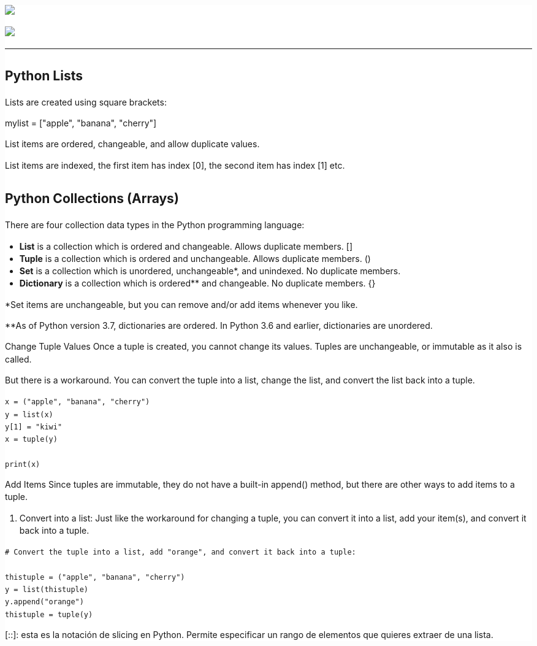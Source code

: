 ![](https://miro.medium.com/v2/resize:fit:1400/1*Det-kkoSw9T4IZ4XrypVNQ.png)

![](https://www.devopsschool.com/blog/wp-content/uploads/2022/10/python-list-tuple-set-array-dict-4-1024x791.jpg)



______________________


## Python Lists

Lists are created using square brackets:

mylist = ["apple", "banana", "cherry"]

List items are ordered, changeable, and allow duplicate values.

List items are indexed, the first item has index [0], the second item has index [1] etc.

## Python Collections (Arrays)
There are four collection data types in the Python programming language:

- **List** is a collection which is ordered and changeable. Allows duplicate members. []
- **Tuple** is a collection which is ordered and unchangeable. Allows duplicate members. ()
- **Set** is a collection which is unordered, unchangeable*, and unindexed. No duplicate members.
- **Dictionary** is a collection which is ordered** and changeable. No duplicate members. {}

*Set items are unchangeable, but you can remove and/or add items whenever you like.

**As of Python version 3.7, dictionaries are ordered. In Python 3.6 and earlier, dictionaries are unordered.


Change Tuple Values
Once a tuple is created, you cannot change its values. Tuples are unchangeable, or immutable as it also is called.

But there is a workaround. You can convert the tuple into a list, change the list, and convert the list back into a tuple.

```
x = ("apple", "banana", "cherry")
y = list(x)
y[1] = "kiwi"
x = tuple(y)

print(x)
```

Add Items
Since tuples are immutable, they do not have a built-in append() method, but there are other ways to add items to a tuple.

1. Convert into a list: Just like the workaround for changing a tuple, you can convert it into a list, add your item(s), and convert it back into a tuple.

```
# Convert the tuple into a list, add "orange", and convert it back into a tuple:

thistuple = ("apple", "banana", "cherry")
y = list(thistuple)
y.append("orange")
thistuple = tuple(y)
```


[::]: esta es la notación de slicing en Python. Permite especificar un rango de elementos que quieres extraer de una lista.